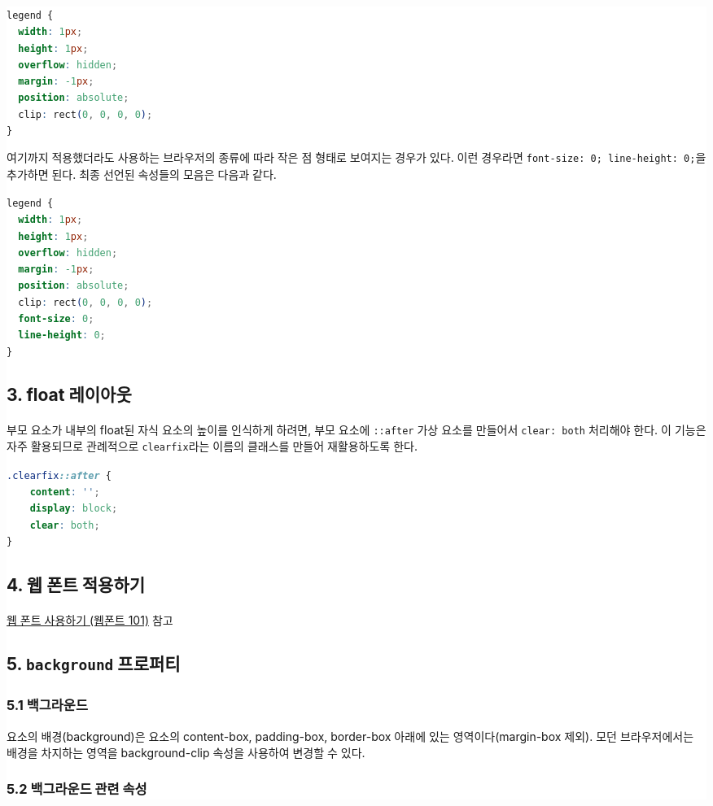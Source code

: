 ```css
legend {
  width: 1px;
  height: 1px;
  overflow: hidden;
  margin: -1px;
  position: absolute;
  clip: rect(0, 0, 0, 0);
}
```

여기까지 적용했더라도 사용하는 브라우저의 종류에 따라 작은 점 형태로 보여지는 경우가 있다. 이런 경우라면 `font-size: 0; line-height: 0;`을 추가하면 된다. 최종 선언된 속성들의 모음은 다음과 같다.

```css
legend {
  width: 1px;
  height: 1px;
  overflow: hidden;
  margin: -1px;
  position: absolute;
  clip: rect(0, 0, 0, 0);
  font-size: 0;
  line-height: 0;
}
```

## 3. float 레이아웃

부모 요소가 내부의 float된 자식 요소의 높이를 인식하게 하려면, 부모 요소에 `::after` 가상 요소를 만들어서 `clear: both` 처리해야 한다. 이 기능은 자주 활용되므로 관례적으로 `clearfix`라는 이름의 클래스를 만들어 재활용하도록 한다.

```css
.clearfix::after {
    content: '';
    display: block;
    clear: both;
}
```

## 4. 웹 폰트 적용하기

[웹 폰트 사용하기 (웹폰트 101)](http://wit.nts-corp.com/2017/02/13/4258) 참고

## 5. `background` 프로퍼티

### 5.1 백그라운드

요소의 배경(background)은 요소의 content-box, padding-box, border-box 아래에 있는 영역이다(margin-box 제외). 모던 브라우저에서는 배경을 차지하는 영역을 background-clip 속성을 사용하여 변경할 수 있다.

### 5.2 백그라운드 관련 속성
